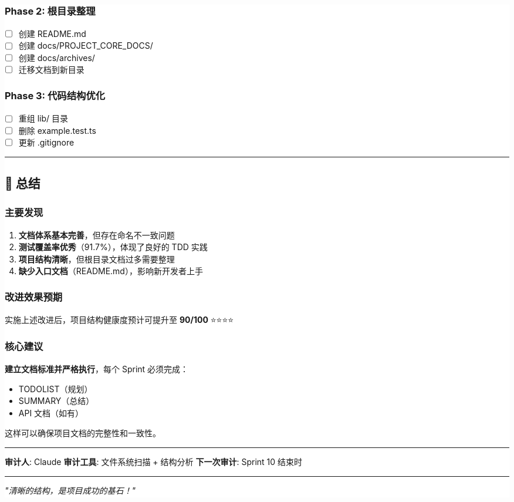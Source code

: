 ### Phase 2: 根目录整理
- [ ] 创建 README.md
- [ ] 创建 docs/PROJECT_CORE_DOCS/
- [ ] 创建 docs/archives/
- [ ] 迁移文档到新目录

### Phase 3: 代码结构优化
- [ ] 重组 lib/ 目录
- [ ] 删除 example.test.ts
- [ ] 更新 .gitignore

---

## 📌 总结

### 主要发现
1. **文档体系基本完善**，但存在命名不一致问题
2. **测试覆盖率优秀**（91.7%），体现了良好的 TDD 实践
3. **项目结构清晰**，但根目录文档过多需要整理
4. **缺少入口文档**（README.md），影响新开发者上手

### 改进效果预期
实施上述改进后，项目结构健康度预计可提升至 **90/100** ⭐⭐⭐⭐

### 核心建议
**建立文档标准并严格执行**，每个 Sprint 必须完成：
- TODOLIST（规划）
- SUMMARY（总结）
- API 文档（如有）

这样可以确保项目文档的完整性和一致性。

---

**审计人**: Claude
**审计工具**: 文件系统扫描 + 结构分析
**下一次审计**: Sprint 10 结束时

---

_"清晰的结构，是项目成功的基石！"_
